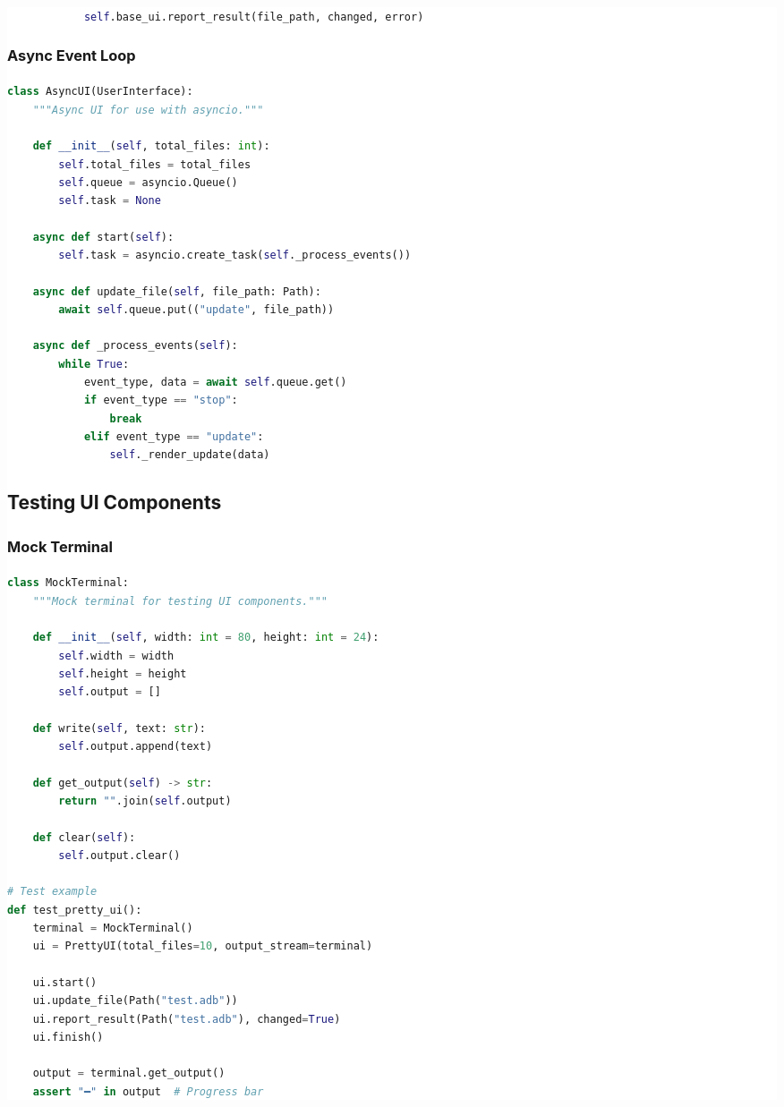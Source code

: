 ```python
            self.base_ui.report_result(file_path, changed, error)
```

### Async Event Loop

```python
class AsyncUI(UserInterface):
    """Async UI for use with asyncio."""
    
    def __init__(self, total_files: int):
        self.total_files = total_files
        self.queue = asyncio.Queue()
        self.task = None
    
    async def start(self):
        self.task = asyncio.create_task(self._process_events())
    
    async def update_file(self, file_path: Path):
        await self.queue.put(("update", file_path))
    
    async def _process_events(self):
        while True:
            event_type, data = await self.queue.get()
            if event_type == "stop":
                break
            elif event_type == "update":
                self._render_update(data)
```

## Testing UI Components

### Mock Terminal

```python
class MockTerminal:
    """Mock terminal for testing UI components."""
    
    def __init__(self, width: int = 80, height: int = 24):
        self.width = width
        self.height = height
        self.output = []
    
    def write(self, text: str):
        self.output.append(text)
    
    def get_output(self) -> str:
        return "".join(self.output)
    
    def clear(self):
        self.output.clear()

# Test example
def test_pretty_ui():
    terminal = MockTerminal()
    ui = PrettyUI(total_files=10, output_stream=terminal)
    
    ui.start()
    ui.update_file(Path("test.adb"))
    ui.report_result(Path("test.adb"), changed=True)
    ui.finish()
    
    output = terminal.get_output()
    assert "━" in output  # Progress bar
```